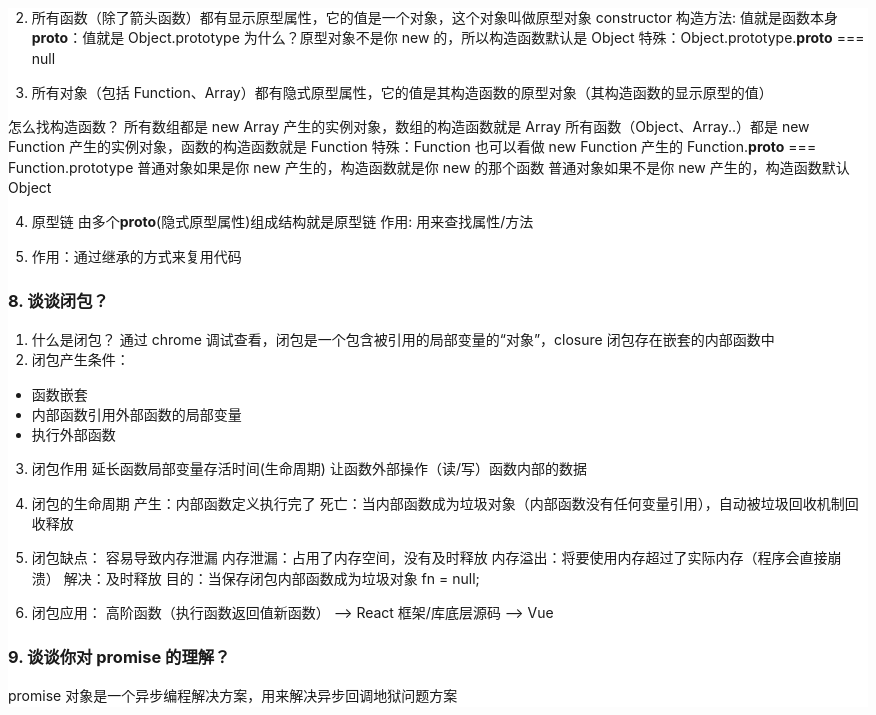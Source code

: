 2. 所有函数（除了箭头函数）都有显示原型属性，它的值是一个对象，这个对象叫做原型对象
   constructor 构造方法: 值就是函数本身
   **proto**：值就是 Object.prototype
   为什么？原型对象不是你 new 的，所以构造函数默认是 Object
   特殊：Object.prototype.**proto** === null

3. 所有对象（包括 Function、Array）都有隐式原型属性，它的值是其构造函数的原型对象（其构造函数的显示原型的值）

怎么找构造函数？
所有数组都是 new Array 产生的实例对象，数组的构造函数就是 Array
所有函数（Object、Array..）都是 new Function 产生的实例对象，函数的构造函数就是 Function
特殊：Function 也可以看做 new Function 产生的
Function.**proto** === Function.prototype
普通对象如果是你 new 产生的，构造函数就是你 new 的那个函数
普通对象如果不是你 new 产生的，构造函数默认 Object

4. 原型链
   由多个**proto**(隐式原型属性)组成结构就是原型链
   作用: 用来查找属性/方法

5. 作用：通过继承的方式来复用代码

### 8. 谈谈闭包？

1. 什么是闭包？
   通过 chrome 调试查看，闭包是一个包含被引用的局部变量的“对象”，closure
   闭包存在嵌套的内部函数中
2. 闭包产生条件：

- 函数嵌套
- 内部函数引用外部函数的局部变量
- 执行外部函数

3. 闭包作用
   延长函数局部变量存活时间(生命周期)
   让函数外部操作（读/写）函数内部的数据

4. 闭包的生命周期
   产生：内部函数定义执行完了
   死亡：当内部函数成为垃圾对象（内部函数没有任何变量引用），自动被垃圾回收机制回收释放

5. 闭包缺点：
   容易导致内存泄漏
   内存泄漏：占用了内存空间，没有及时释放
   内存溢出：将要使用内存超过了实际内存（程序会直接崩溃）
   解决：及时释放
   目的：当保存闭包内部函数成为垃圾对象 fn = null;

6. 闭包应用：
   高阶函数（执行函数返回值新函数） --> React
   框架/库底层源码 --> Vue

### 9. 谈谈你对 promise 的理解？

promise 对象是一个异步编程解决方案，用来解决异步回调地狱问题方案
